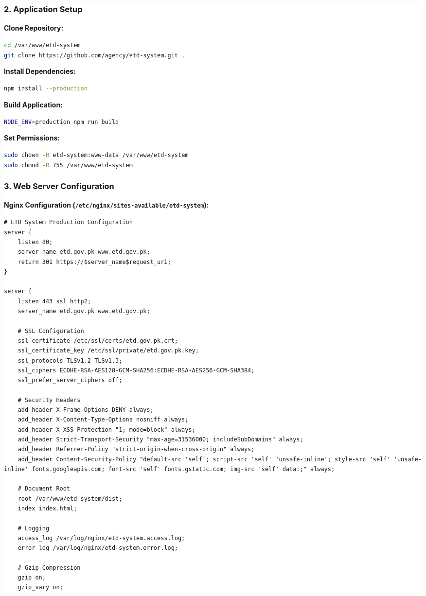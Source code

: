 ### 2. Application Setup

**Clone Repository:**
```bash
cd /var/www/etd-system
git clone https://github.com/agency/etd-system.git .
```

**Install Dependencies:**
```bash
npm install --production
```

**Build Application:**
```bash
NODE_ENV=production npm run build
```

**Set Permissions:**
```bash
sudo chown -R etd-system:www-data /var/www/etd-system
sudo chmod -R 755 /var/www/etd-system
```

### 3. Web Server Configuration

**Nginx Configuration (`/etc/nginx/sites-available/etd-system`):**
```nginx
# ETD System Production Configuration
server {
    listen 80;
    server_name etd.gov.pk www.etd.gov.pk;
    return 301 https://$server_name$request_uri;
}

server {
    listen 443 ssl http2;
    server_name etd.gov.pk www.etd.gov.pk;

    # SSL Configuration
    ssl_certificate /etc/ssl/certs/etd.gov.pk.crt;
    ssl_certificate_key /etc/ssl/private/etd.gov.pk.key;
    ssl_protocols TLSv1.2 TLSv1.3;
    ssl_ciphers ECDHE-RSA-AES128-GCM-SHA256:ECDHE-RSA-AES256-GCM-SHA384;
    ssl_prefer_server_ciphers off;

    # Security Headers
    add_header X-Frame-Options DENY always;
    add_header X-Content-Type-Options nosniff always;
    add_header X-XSS-Protection "1; mode=block" always;
    add_header Strict-Transport-Security "max-age=31536000; includeSubDomains" always;
    add_header Referrer-Policy "strict-origin-when-cross-origin" always;
    add_header Content-Security-Policy "default-src 'self'; script-src 'self' 'unsafe-inline'; style-src 'self' 'unsafe-inline' fonts.googleapis.com; font-src 'self' fonts.gstatic.com; img-src 'self' data:;" always;

    # Document Root
    root /var/www/etd-system/dist;
    index index.html;

    # Logging
    access_log /var/log/nginx/etd-system.access.log;
    error_log /var/log/nginx/etd-system.error.log;

    # Gzip Compression
    gzip on;
    gzip_vary on;
```